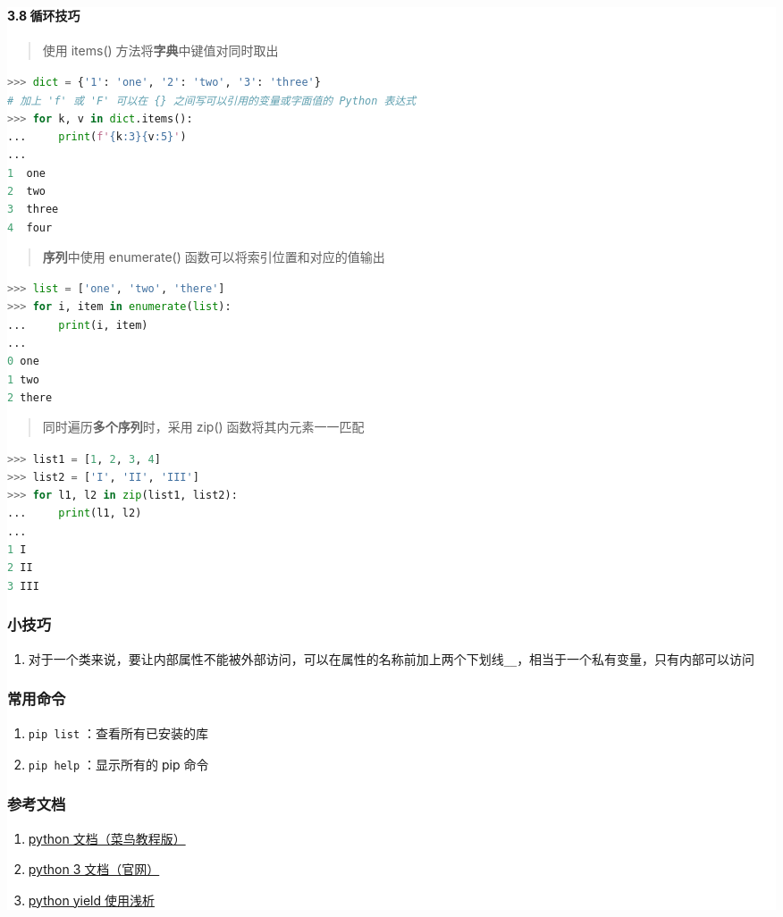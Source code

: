 #### 3.8 循环技巧

> 使用 items() 方法将**字典**中键值对同时取出

```python
>>> dict = {'1': 'one', '2': 'two', '3': 'three'}
# 加上 'f' 或 'F' 可以在 {} 之间写可以引用的变量或字面值的 Python 表达式
>>> for k, v in dict.items():
...     print(f'{k:3}{v:5}')
...
1  one
2  two
3  three
4  four
```

> **序列**中使用 enumerate() 函数可以将索引位置和对应的值输出

```python
>>> list = ['one', 'two', 'there']
>>> for i, item in enumerate(list):
...     print(i, item)
...
0 one
1 two
2 there
```

> 同时遍历**多个序列**时，采用 zip() 函数将其内元素一一匹配

```python
>>> list1 = [1, 2, 3, 4]
>>> list2 = ['I', 'II', 'III']
>>> for l1, l2 in zip(list1, list2):
...     print(l1, l2)
...
1 I
2 II
3 III
```



### 小技巧

1. 对于一个类来说，要让内部属性不能被外部访问，可以在属性的名称前加上两个下划线`__`，相当于一个私有变量，只有内部可以访问

### 常用命令

1. `pip list` ：查看所有已安装的库

2. `pip help` ：显示所有的 pip 命令

### 参考文档

1. [python 文档（菜鸟教程版）](https://www.runoob.com/manual/pythontutorial3/docs/html/appetite.html)
2. [python 3 文档（官网）](https://docs.python.org/3/library/index.html)

3. [python yield 使用浅析](https://www.ibm.com/developerworks/cn/opensource/os-cn-python-yield/index.html)

